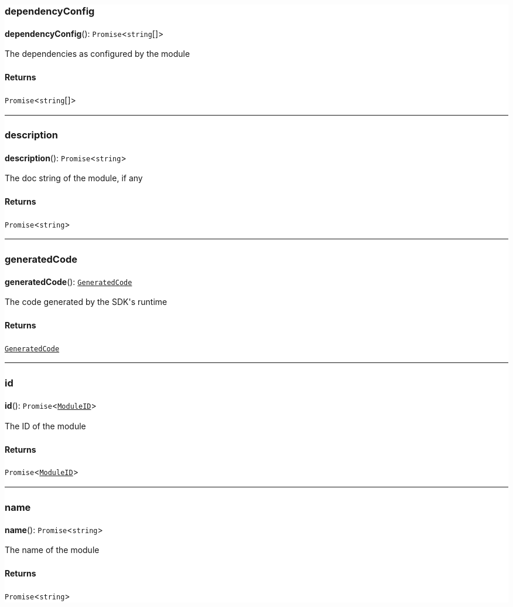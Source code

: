 ### dependencyConfig

**dependencyConfig**(): `Promise`\<`string`[]\>

The dependencies as configured by the module

#### Returns

`Promise`\<`string`[]\>

___

### description

**description**(): `Promise`\<`string`\>

The doc string of the module, if any

#### Returns

`Promise`\<`string`\>

___

### generatedCode

**generatedCode**(): [`GeneratedCode`](api_client_gen.GeneratedCode.md)

The code generated by the SDK's runtime

#### Returns

[`GeneratedCode`](api_client_gen.GeneratedCode.md)

___

### id

**id**(): `Promise`\<[`ModuleID`](../modules/api_client_gen.md#moduleid)\>

The ID of the module

#### Returns

`Promise`\<[`ModuleID`](../modules/api_client_gen.md#moduleid)\>

___

### name

**name**(): `Promise`\<`string`\>

The name of the module

#### Returns

`Promise`\<`string`\>
